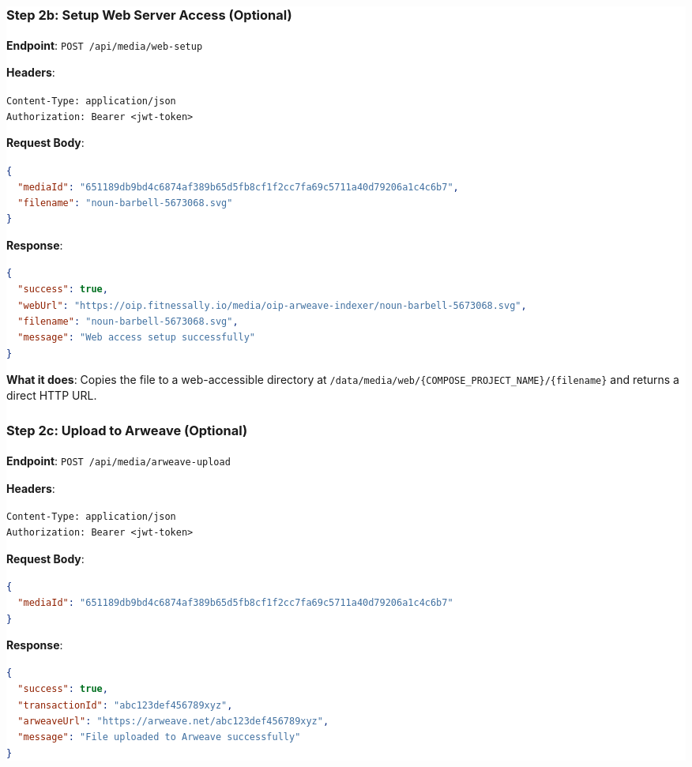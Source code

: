 ### Step 2b: Setup Web Server Access (Optional)

**Endpoint**: `POST /api/media/web-setup`

**Headers**:
```http
Content-Type: application/json
Authorization: Bearer <jwt-token>
```

**Request Body**:
```json
{
  "mediaId": "651189db9bd4c6874af389b65d5fb8cf1f2cc7fa69c5711a40d79206a1c4c6b7",
  "filename": "noun-barbell-5673068.svg"
}
```

**Response**:
```json
{
  "success": true,
  "webUrl": "https://oip.fitnessally.io/media/oip-arweave-indexer/noun-barbell-5673068.svg",
  "filename": "noun-barbell-5673068.svg",
  "message": "Web access setup successfully"
}
```

**What it does**: Copies the file to a web-accessible directory at `/data/media/web/{COMPOSE_PROJECT_NAME}/{filename}` and returns a direct HTTP URL.

### Step 2c: Upload to Arweave (Optional)

**Endpoint**: `POST /api/media/arweave-upload`

**Headers**:
```http
Content-Type: application/json
Authorization: Bearer <jwt-token>
```

**Request Body**:
```json
{
  "mediaId": "651189db9bd4c6874af389b65d5fb8cf1f2cc7fa69c5711a40d79206a1c4c6b7"
}
```

**Response**:
```json
{
  "success": true,
  "transactionId": "abc123def456789xyz",
  "arweaveUrl": "https://arweave.net/abc123def456789xyz",
  "message": "File uploaded to Arweave successfully"
}
```
